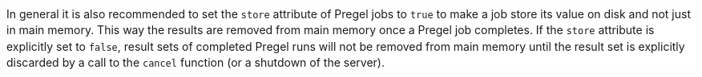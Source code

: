 In general it is also recommended to set the `store` attribute of Pregel jobs to `true` to make a job store
its value on disk and not just in main memory. This way the results are removed from main memory once a Pregel 
job completes. If the `store` attribute is explicitly set to `false`, result sets of completed Pregel runs
will not be removed from main memory until the result set is explicitly discarded by a call to the `cancel`
function (or a shutdown of the server).
